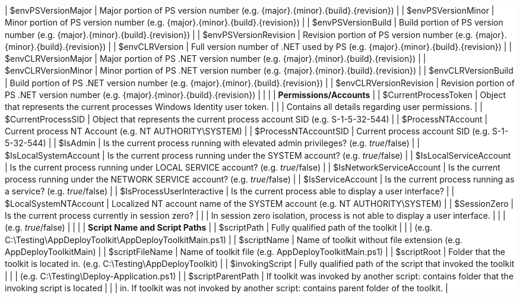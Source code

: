 | $envPSVersionMajor                       | Major portion of PS version number (e.g. {major}.{minor}.{build}.{revision})                  |
| $envPSVersionMinor                       | Minor portion of PS version number (e.g. {major}.{minor}.{build}.{revision})                  |
| $envPSVersionBuild                       | Build portion of PS version number (e.g. {major}.{minor}.{build}.{revision})                  |
| $envPSVersionRevision                    | Revision portion of PS version number (e.g. {major}.{minor}.{build}.{revision})               |
| $envCLRVersion                           | Full version number of .NET used by PS (e.g. {major}.{minor}.{build}.{revision})              |
| $envCLRVersionMajor                      | Major portion of PS .NET version number (e.g. {major}.{minor}.{build}.{revision})             |
| $envCLRVersionMinor                      | Minor portion of PS .NET version number (e.g. {major}.{minor}.{build}.{revision})             |
| $envCLRVersionBuild                      | Build portion of PS .NET version number (e.g. {major}.{minor}.{build}.{revision})             |
| $envCLRVersionRevision                   | Revision portion of PS .NET version number (e.g. {major}.{minor}.{build}.{revision})          |
|                                          |
| **Permissions/Accounts**                 |
| $CurrentProcessToken                     | Object that represents the current processes Windows Identity user token.                     |
|                                          | Contains all details regarding user permissions.                                              |
| $CurrentProcessSID                       | Object that represents the current process account SID (e.g. S-1-5-32-544)                    |
| $ProcessNTAccount                        | Current process NT Account (e.g. NT AUTHORITY\SYSTEM)                                         |
| $ProcessNTAccountSID                     | Current process account SID (e.g. S-1-5-32-544)                                               |
| $IsAdmin                                 | Is the current process running with elevated admin privileges? (e.g. $true/$false)            |
| $IsLocalSystemAccount                    | Is the current process running under the SYSTEM account? (e.g. $true/$false)                  |
| $IsLocalServiceAccount                   | Is the current process running under LOCAL SERVICE account? (e.g. $true/$false)               |
| $IsNetworkServiceAccount                 | Is the current process running under the NETWORK SERVICE account? (e.g. $true/$false)         |
| $IsServiceAccount                        | Is the current process running as a service? (e.g. $true/$false)                              |
| $IsProcessUserInteractive                | Is the current process able to display a user interface?                                      |
| $LocalSystemNTAccount                    | Localized NT account name of the SYSTEM account (e.g. NT AUTHORITY\SYSTEM)                    |
| $SessionZero                             | Is the current process currently in session zero?                                             |
|                                          | In session zero isolation, process is not able to display a user interface.                   |
|                                          | (e.g. $true/$false)                                                                           |
|                                          |
| **Script Name and Script Paths**         |
| $scriptPath                              | Fully qualified path of the toolkit                                                           |
|                                          | (e.g. C:\Testing\AppDeployToolkit\AppDeployToolkitMain.ps1)                                   |
| $scriptName                              | Name of toolkit without file extension (e.g. AppDeployToolkitMain)                            |
| $scriptFileName                          | Name of toolkit file (e.g. AppDeployToolkitMain.ps1)                                          |
| $scriptRoot                              | Folder that the toolkit is located in. (e.g. C:\Testing\AppDeployToolkit)                     |
| $invokingScript                          | Fully qualified path of the script that invoked the toolkit                                   |
|                                          | (e.g. C:\Testing\Deploy-Application.ps1)                                                      |
| $scriptParentPath                        | If toolkit was invoked by another script: contains folder that the invoking script is located |
|                                          | in. If toolkit was not invoked by another script: contains parent folder of the toolkit.      |